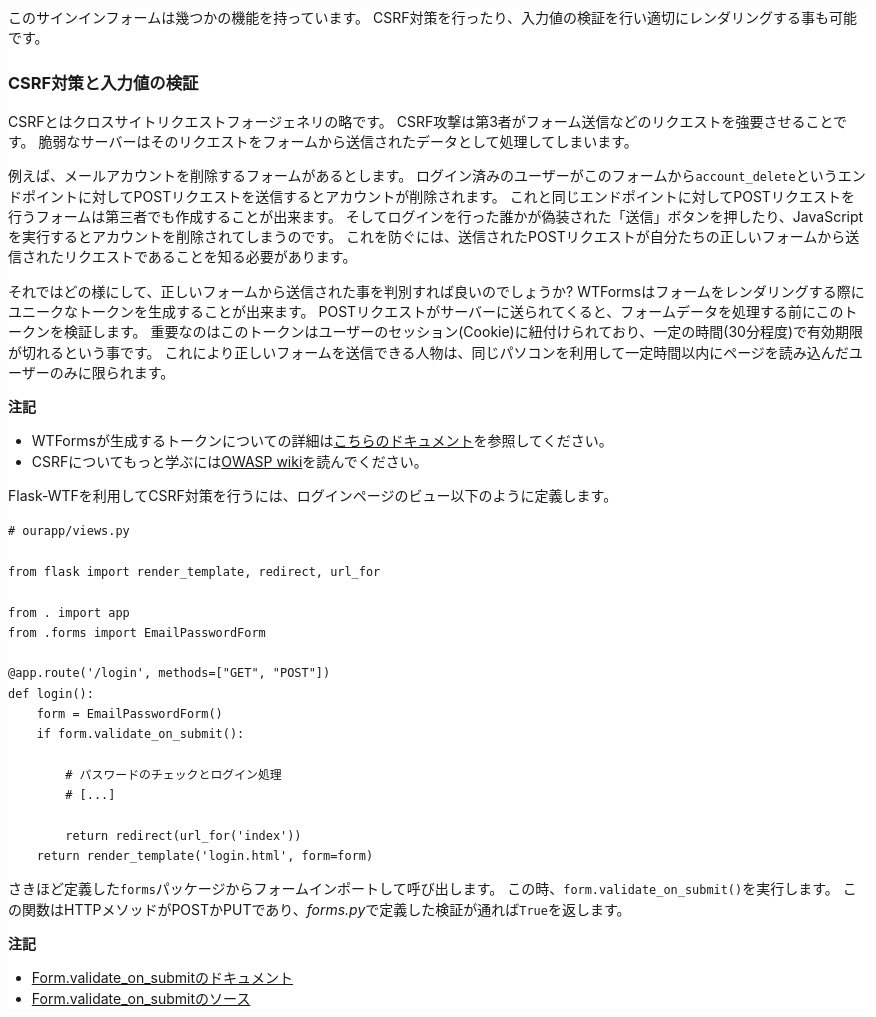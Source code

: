 このサインインフォームは幾つかの機能を持っています。
CSRF対策を行ったり、入力値の検証を行い適切にレンダリングする事も可能です。

### CSRF対策と入力値の検証

CSRFとはクロスサイトリクエストフォージェネリの略です。
CSRF攻撃は第3者がフォーム送信などのリクエストを強要させることです。
脆弱なサーバーはそのリクエストをフォームから送信されたデータとして処理してしまいます。

例えば、メールアカウントを削除するフォームがあるとします。
ログイン済みのユーザーがこのフォームから`account_delete`というエンドポイントに対してPOSTリクエストを送信するとアカウントが削除されます。
これと同じエンドポイントに対してPOSTリクエストを行うフォームは第三者でも作成することが出来ます。
そしてログインを行った誰かが偽装された「送信」ボタンを押したり、JavaScriptを実行するとアカウントを削除されてしまうのです。
これを防ぐには、送信されたPOSTリクエストが自分たちの正しいフォームから送信されたリクエストであることを知る必要があります。

それではどの様にして、正しいフォームから送信された事を判別すれば良いのでしょうか?
WTFormsはフォームをレンダリングする際にユニークなトークンを生成することが出来ます。
POSTリクエストがサーバーに送られてくると、フォームデータを処理する前にこのトークンを検証します。
重要なのはこのトークンはユーザーのセッション(Cookie)に紐付けられており、一定の時間(30分程度)で有効期限が切れるという事です。
これにより正しいフォームを送信できる人物は、同じパソコンを利用して一定時間以内にページを読み込んだユーザーのみに限られます。

**注記**

- WTFormsが生成するトークンについての詳細は[こちらのドキュメント](http://wtforms.simplecodes.com/docs/1.0.1/ext.html#module-wtforms.ext.csrf.session)を参照してください。
- CSRFについてもっと学ぶには[OWASP wiki](https://www.owasp.org/index.php/CSRF)を読んでください。

Flask-WTFを利用してCSRF対策を行うには、ログインページのビュー以下のように定義します。

~~~ {language="Python"}
# ourapp/views.py

from flask import render_template, redirect, url_for

from . import app
from .forms import EmailPasswordForm

@app.route('/login', methods=["GET", "POST"])
def login():
    form = EmailPasswordForm()
    if form.validate_on_submit():

        # パスワードのチェックとログイン処理
        # [...]

        return redirect(url_for('index'))
    return render_template('login.html', form=form)
~~~

さきほど定義した`forms`パッケージからフォームインポートして呼び出します。
この時、`form.validate_on_submit()`を実行します。
この関数はHTTPメソッドがPOSTかPUTであり、*forms.py*で定義した検証が通れば`True`を返します。

**注記**

-   [Form.validate\_on\_submitのドキュメント](https://flask-wtf.readthedocs.org/en/latest/api.html#flask_wtf.Form.validate_on_submit)
-   [Form.validate\_on\_submitのソース](https://github.com/lepture/flask-wtf/blob/v0.9.5/flask_wtf/form.py#L151)

